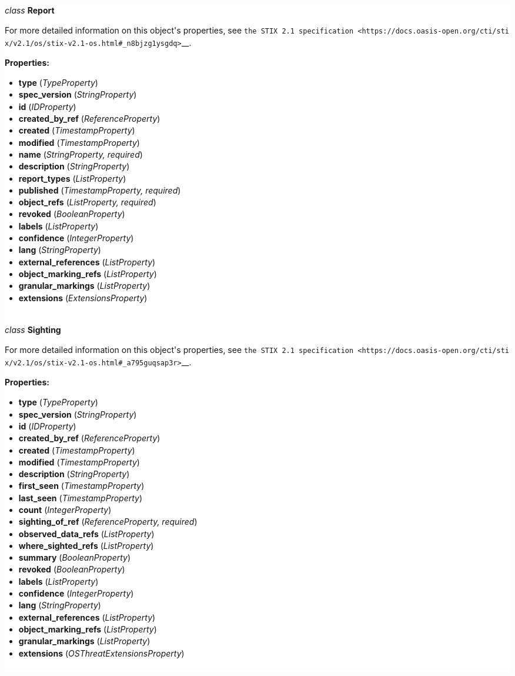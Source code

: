 *class* **Report**

For more detailed information on this object's properties, see
    `the STIX 2.1 specification <https://docs.oasis-open.org/cti/stix/v2.1/os/stix-v2.1-os.html#_n8bjzg1ysgdq>`__.

**Properties:**
- **type** (*TypeProperty*)
- **spec_version** (*StringProperty*)
- **id** (*IDProperty*)
- **created_by_ref** (*ReferenceProperty*)
- **created** (*TimestampProperty*)
- **modified** (*TimestampProperty*)
- **name** (*StringProperty, required*)
- **description** (*StringProperty*)
- **report_types** (*ListProperty*)
- **published** (*TimestampProperty, required*)
- **object_refs** (*ListProperty, required*)
- **revoked** (*BooleanProperty*)
- **labels** (*ListProperty*)
- **confidence** (*IntegerProperty*)
- **lang** (*StringProperty*)
- **external_references** (*ListProperty*)
- **object_marking_refs** (*ListProperty*)
- **granular_markings** (*ListProperty*)
- **extensions** (*ExtensionsProperty*)
<br><br>

*class* **Sighting**

For more detailed information on this object's properties, see
    `the STIX 2.1 specification <https://docs.oasis-open.org/cti/stix/v2.1/os/stix-v2.1-os.html#_a795guqsap3r>`__.

**Properties:**
- **type** (*TypeProperty*)
- **spec_version** (*StringProperty*)
- **id** (*IDProperty*)
- **created_by_ref** (*ReferenceProperty*)
- **created** (*TimestampProperty*)
- **modified** (*TimestampProperty*)
- **description** (*StringProperty*)
- **first_seen** (*TimestampProperty*)
- **last_seen** (*TimestampProperty*)
- **count** (*IntegerProperty*)
- **sighting_of_ref** (*ReferenceProperty, required*)
- **observed_data_refs** (*ListProperty*)
- **where_sighted_refs** (*ListProperty*)
- **summary** (*BooleanProperty*)
- **revoked** (*BooleanProperty*)
- **labels** (*ListProperty*)
- **confidence** (*IntegerProperty*)
- **lang** (*StringProperty*)
- **external_references** (*ListProperty*)
- **object_marking_refs** (*ListProperty*)
- **granular_markings** (*ListProperty*)
- **extensions** (*OSThreatExtensionsProperty*)
<br><br>

